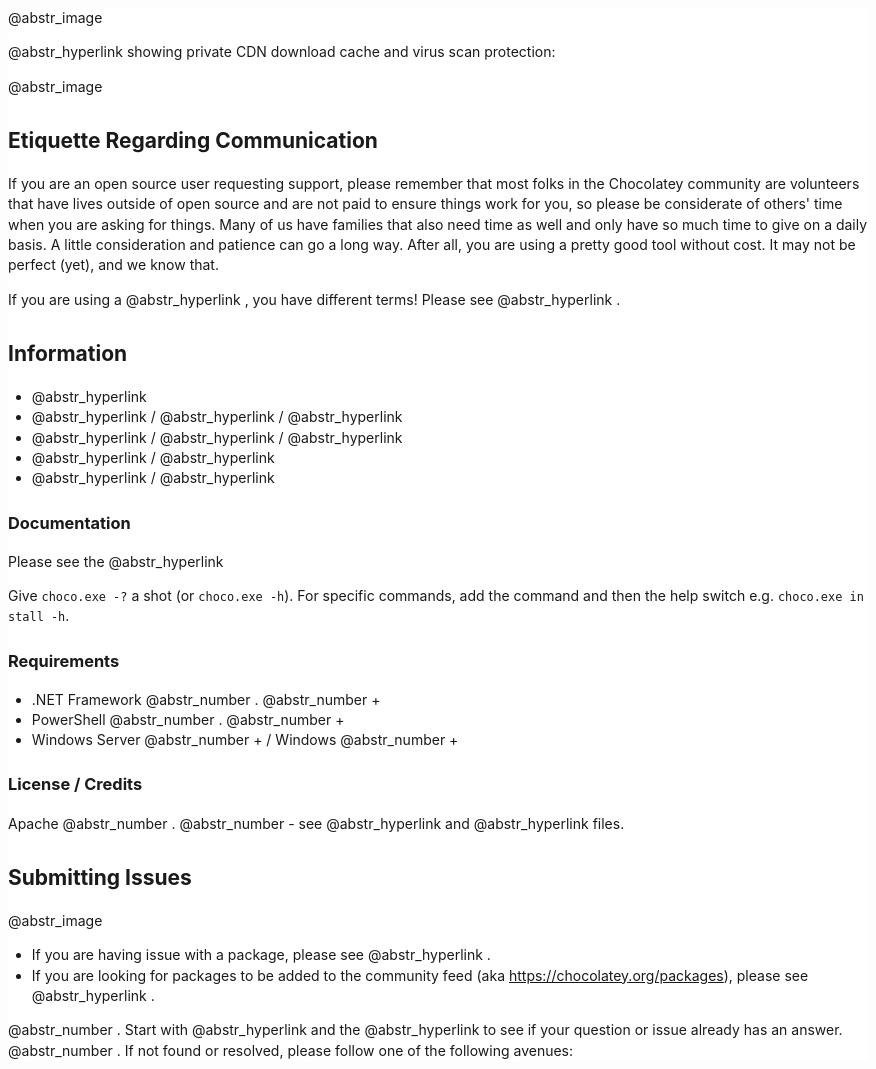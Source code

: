 @abstr_image 

@abstr_hyperlink showing private CDN download cache and virus scan protection:

@abstr_image 

## Etiquette Regarding Communication

If you are an open source user requesting support, please remember that most folks in the Chocolatey community are volunteers that have lives outside of open source and are not paid to ensure things work for you, so please be considerate of others' time when you are asking for things. Many of us have families that also need time as well and only have so much time to give on a daily basis. A little consideration and patience can go a long way. After all, you are using a pretty good tool without cost. It may not be perfect (yet), and we know that.

If you are using a @abstr_hyperlink , you have different terms! Please see @abstr_hyperlink .

## Information

  * @abstr_hyperlink 
  * @abstr_hyperlink / @abstr_hyperlink / @abstr_hyperlink 
  * @abstr_hyperlink / @abstr_hyperlink / @abstr_hyperlink 
  * @abstr_hyperlink / @abstr_hyperlink 
  * @abstr_hyperlink / @abstr_hyperlink 



### Documentation

Please see the @abstr_hyperlink 

Give `choco.exe -?` a shot (or `choco.exe -h`). For specific commands, add the command and then the help switch e.g. `choco.exe install -h`.

### Requirements

  * .NET Framework @abstr_number . @abstr_number +
  * PowerShell @abstr_number . @abstr_number +
  * Windows Server @abstr_number + / Windows @abstr_number +



### License / Credits

Apache @abstr_number . @abstr_number - see @abstr_hyperlink and @abstr_hyperlink files.

## Submitting Issues

@abstr_image 

  * If you are having issue with a package, please see @abstr_hyperlink .
  * If you are looking for packages to be added to the community feed (aka https://chocolatey.org/packages), please see @abstr_hyperlink .

@abstr_number . Start with @abstr_hyperlink and the @abstr_hyperlink to see if your question or issue already has an answer. @abstr_number . If not found or resolved, please follow one of the following avenues:
